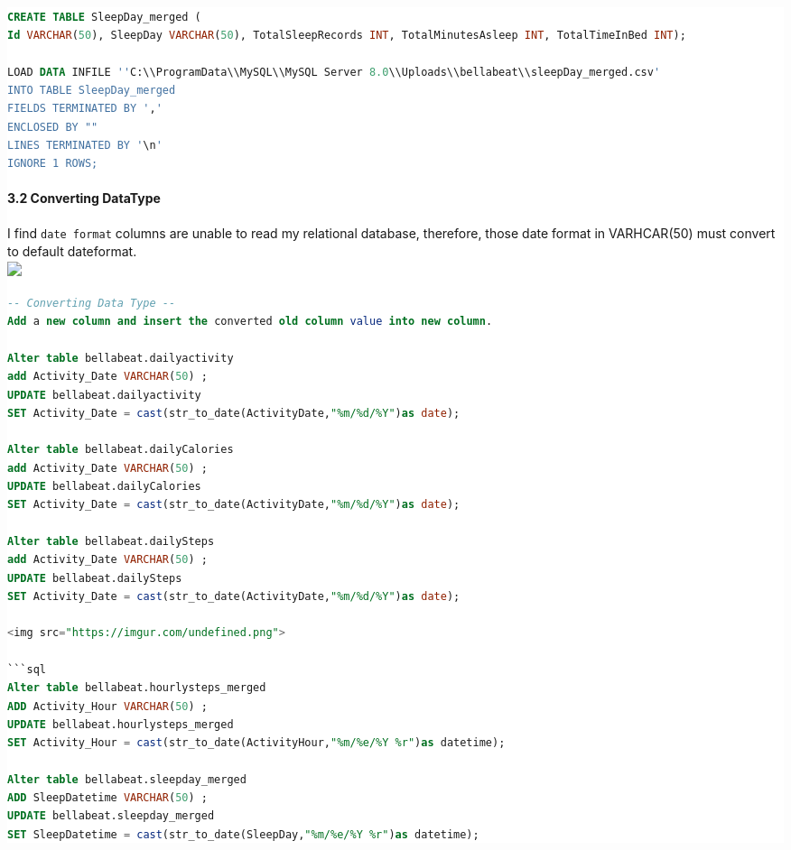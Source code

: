 ``` sql 
CREATE TABLE SleepDay_merged (
Id VARCHAR(50), SleepDay VARCHAR(50), TotalSleepRecords INT, TotalMinutesAsleep INT, TotalTimeInBed INT);

LOAD DATA INFILE ''C:\\ProgramData\\MySQL\\MySQL Server 8.0\\Uploads\\bellabeat\\sleepDay_merged.csv'
INTO TABLE SleepDay_merged
FIELDS TERMINATED BY ','
ENCLOSED BY ""
LINES TERMINATED BY '\n'
IGNORE 1 ROWS; 
```

#### 3.2 Converting DataType 

I find ```date format``` columns are unable to read my relational database, therefore, those date format in VARHCAR(50) must convert to default dateformat.    
<img src="https://imgur.com/Fudwb5C.png">     

``` sql 
-- Converting Data Type --
Add a new column and insert the converted old column value into new column.  

Alter table bellabeat.dailyactivity
add Activity_Date VARCHAR(50) ;
UPDATE bellabeat.dailyactivity
SET Activity_Date = cast(str_to_date(ActivityDate,"%m/%d/%Y")as date); 

Alter table bellabeat.dailyCalories
add Activity_Date VARCHAR(50) ;
UPDATE bellabeat.dailyCalories
SET Activity_Date = cast(str_to_date(ActivityDate,"%m/%d/%Y")as date); 

Alter table bellabeat.dailySteps
add Activity_Date VARCHAR(50) ;
UPDATE bellabeat.dailySteps
SET Activity_Date = cast(str_to_date(ActivityDate,"%m/%d/%Y")as date); 

<img src="https://imgur.com/undefined.png">

```sql 
Alter table bellabeat.hourlysteps_merged
ADD Activity_Hour VARCHAR(50) ;
UPDATE bellabeat.hourlysteps_merged
SET Activity_Hour = cast(str_to_date(ActivityHour,"%m/%e/%Y %r")as datetime); 

Alter table bellabeat.sleepday_merged
ADD SleepDatetime VARCHAR(50) ;
UPDATE bellabeat.sleepday_merged
SET SleepDatetime = cast(str_to_date(SleepDay,"%m/%e/%Y %r")as datetime); 
```

